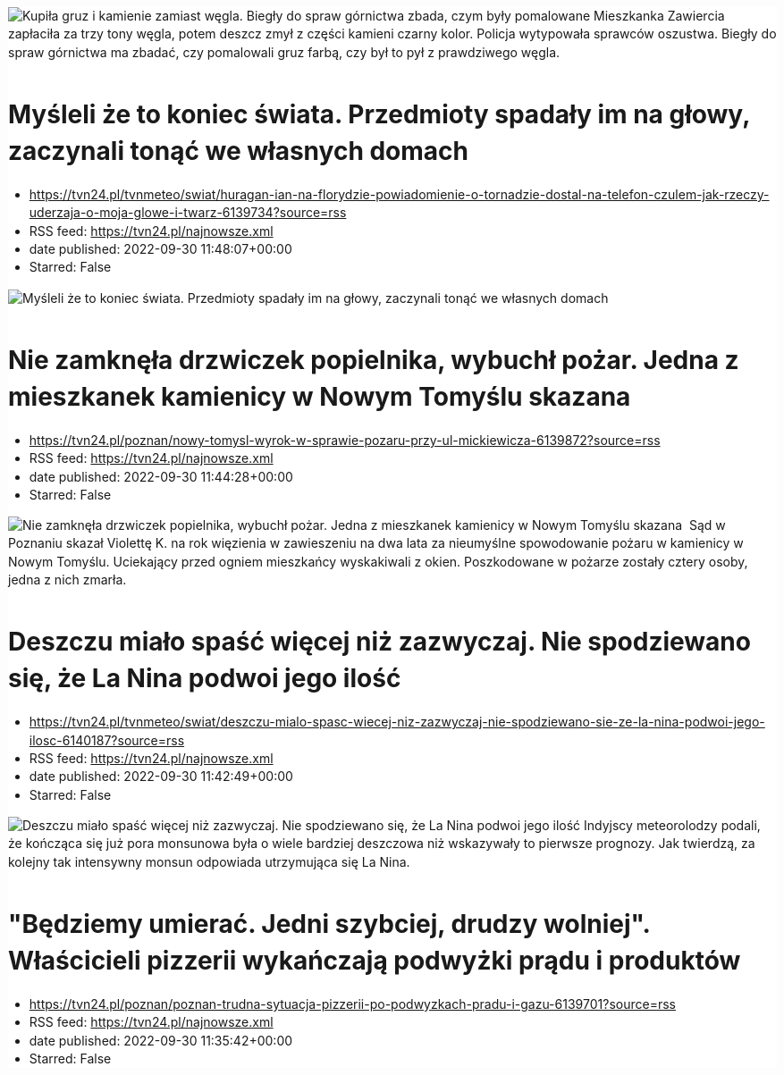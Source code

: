 <img alt="Kupiła gruz i kamienie zamiast węgla. Biegły do spraw górnictwa zbada, czym były pomalowane" src="https://tvn24.pl/biznes/najnowsze/cdn-zdjecie-2byts5-wegiel-5815335/alternates/LANDSCAPE_1280" />
    Mieszkanka Zawiercia zapłaciła za trzy tony węgla, potem deszcz zmył z części kamieni czarny kolor. Policja wytypowała sprawców oszustwa. Biegły do spraw górnictwa ma zbadać, czy pomalowali gruz farbą, czy był to pył z prawdziwego węgla.

# Myśleli że to koniec świata. Przedmioty spadały im na głowy, zaczynali tonąć we własnych domach
 - https://tvn24.pl/tvnmeteo/swiat/huragan-ian-na-florydzie-powiadomienie-o-tornadzie-dostal-na-telefon-czulem-jak-rzeczy-uderzaja-o-moja-glowe-i-twarz-6139734?source=rss
 - RSS feed: https://tvn24.pl/najnowsze.xml
 - date published: 2022-09-30 11:48:07+00:00
 - Starred: False

<img alt="Myśleli że to koniec świata. Przedmioty spadały im na głowy, zaczynali tonąć we własnych domach" src="https://tvn24.pl/tvnmeteo/najnowsze/cdn-zdjecie-qv456b-samochody-w-wodzie-po-przejsciu-huraganu-6140091/alternates/LANDSCAPE_1280" />

# Nie zamknęła drzwiczek popielnika, wybuchł pożar. Jedna z mieszkanek kamienicy w Nowym Tomyślu skazana
 - https://tvn24.pl/poznan/nowy-tomysl-wyrok-w-sprawie-pozaru-przy-ul-mickiewicza-6139872?source=rss
 - RSS feed: https://tvn24.pl/najnowsze.xml
 - date published: 2022-09-30 11:44:28+00:00
 - Starred: False

<img alt="Nie zamknęła drzwiczek popielnika, wybuchł pożar. Jedna z mieszkanek kamienicy w Nowym Tomyślu skazana " src="https://tvn24.pl/najnowsze/cdn-zdjecie-b89s0n-ogien-widoczny-byl-na-poddaszu-5020341/alternates/LANDSCAPE_1280" />
    Sąd w Poznaniu skazał Violettę K. na rok więzienia w zawieszeniu na dwa lata za nieumyślne spowodowanie pożaru w kamienicy w Nowym Tomyślu. Uciekający przed ogniem mieszkańcy wyskakiwali z okien. Poszkodowane w pożarze zostały cztery osoby, jedna z nich zmarła.

# Deszczu miało spaść więcej niż zazwyczaj. Nie spodziewano się, że La Nina podwoi jego ilość
 - https://tvn24.pl/tvnmeteo/swiat/deszczu-mialo-spasc-wiecej-niz-zazwyczaj-nie-spodziewano-sie-ze-la-nina-podwoi-jego-ilosc-6140187?source=rss
 - RSS feed: https://tvn24.pl/najnowsze.xml
 - date published: 2022-09-30 11:42:49+00:00
 - Starred: False

<img alt="Deszczu miało spaść więcej niż zazwyczaj. Nie spodziewano się, że La Nina podwoi jego ilość" src="https://tvn24.pl/najnowsze/cdn-zdjecie-b1yzil-pora-monsunowa-juz-sie-konczy-6140211/alternates/LANDSCAPE_1280" />
    Indyjscy meteorolodzy podali, że kończąca się już pora monsunowa była o wiele bardziej deszczowa niż wskazywały to pierwsze prognozy. Jak twierdzą, za kolejny tak intensywny monsun odpowiada utrzymująca się La Nina.

# "Będziemy umierać. Jedni szybciej, drudzy wolniej". Właścicieli pizzerii wykańczają podwyżki prądu i produktów
 - https://tvn24.pl/poznan/poznan-trudna-sytuacja-pizzerii-po-podwyzkach-pradu-i-gazu-6139701?source=rss
 - RSS feed: https://tvn24.pl/najnowsze.xml
 - date published: 2022-09-30 11:35:42+00:00
 - Starred: False
